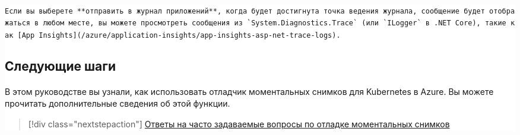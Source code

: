     Если вы выберете **отправить в журнал приложений**, когда будет достигнута точка ведения журнала, сообщение будет отображаться в любом месте, вы можете просмотреть сообщения из `System.Diagnostics.Trace` (или `ILogger` в .NET Core), такие как [App Insights](/azure/application-insights/app-insights-asp-net-trace-logs).

## <a name="next-steps"></a>Следующие шаги

В этом руководстве вы узнали, как использовать отладчик моментальных снимков для Kubernetes в Azure. Вы можете прочитать дополнительные сведения об этой функции.

> [!div class="nextstepaction"]
> [Ответы на часто задаваемые вопросы по отладке моментальных снимков](../debugger/debug-live-azure-apps-faq.md)